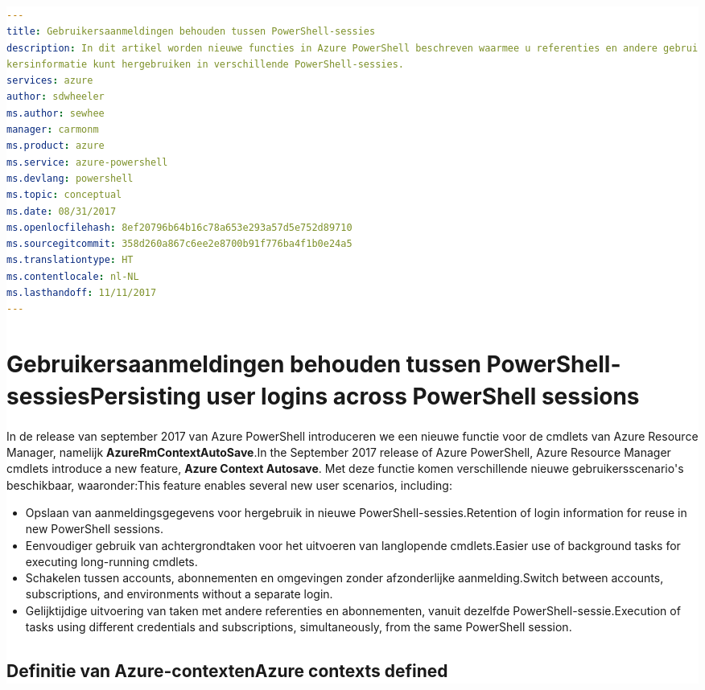 ```yaml
---
title: Gebruikersaanmeldingen behouden tussen PowerShell-sessies
description: In dit artikel worden nieuwe functies in Azure PowerShell beschreven waarmee u referenties en andere gebruikersinformatie kunt hergebruiken in verschillende PowerShell-sessies.
services: azure
author: sdwheeler
ms.author: sewhee
manager: carmonm
ms.product: azure
ms.service: azure-powershell
ms.devlang: powershell
ms.topic: conceptual
ms.date: 08/31/2017
ms.openlocfilehash: 8ef20796b64b16c78a653e293a57d5e752d89710
ms.sourcegitcommit: 358d260a867c6ee2e8700b91f776ba4f1b0e24a5
ms.translationtype: HT
ms.contentlocale: nl-NL
ms.lasthandoff: 11/11/2017
---
```

# <a name="persisting-user-logins-across-powershell-sessions"></a><span data-ttu-id="01ebd-103">Gebruikersaanmeldingen behouden tussen PowerShell-sessies</span><span class="sxs-lookup"><span data-stu-id="01ebd-103">Persisting user logins across PowerShell sessions</span></span>

<span data-ttu-id="01ebd-104">In de release van september 2017 van Azure PowerShell introduceren we een nieuwe functie voor de cmdlets van Azure Resource Manager, namelijk **AzureRmContextAutoSave**.</span><span class="sxs-lookup"><span data-stu-id="01ebd-104">In the September 2017 release of Azure PowerShell, Azure Resource Manager cmdlets introduce a new feature, **Azure Context Autosave**.</span></span> <span data-ttu-id="01ebd-105">Met deze functie komen verschillende nieuwe gebruikersscenario's beschikbaar, waaronder:</span><span class="sxs-lookup"><span data-stu-id="01ebd-105">This feature enables several new user scenarios, including:</span></span>

- <span data-ttu-id="01ebd-106">Opslaan van aanmeldingsgegevens voor hergebruik in nieuwe PowerShell-sessies.</span><span class="sxs-lookup"><span data-stu-id="01ebd-106">Retention of login information for reuse in new PowerShell sessions.</span></span>
- <span data-ttu-id="01ebd-107">Eenvoudiger gebruik van achtergrondtaken voor het uitvoeren van langlopende cmdlets.</span><span class="sxs-lookup"><span data-stu-id="01ebd-107">Easier use of background tasks for executing long-running cmdlets.</span></span>
- <span data-ttu-id="01ebd-108">Schakelen tussen accounts, abonnementen en omgevingen zonder afzonderlijke aanmelding.</span><span class="sxs-lookup"><span data-stu-id="01ebd-108">Switch between accounts, subscriptions, and environments without a separate login.</span></span>
- <span data-ttu-id="01ebd-109">Gelijktijdige uitvoering van taken met andere referenties en abonnementen, vanuit dezelfde PowerShell-sessie.</span><span class="sxs-lookup"><span data-stu-id="01ebd-109">Execution of tasks using different credentials and subscriptions, simultaneously, from the same PowerShell session.</span></span>

## <a name="azure-contexts-defined"></a><span data-ttu-id="01ebd-110">Definitie van Azure-contexten</span><span class="sxs-lookup"><span data-stu-id="01ebd-110">Azure contexts defined</span></span>
